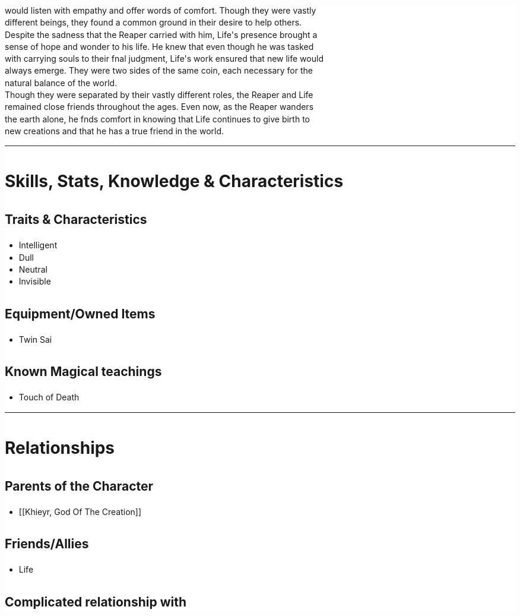 </div><div>would listen with empathy and offer words of comfort. Though they were vastly 
</div><div>different beings, they found a common ground in their desire to help others.
</div><div>Despite the sadness that the Reaper carried with him, Life's presence brought a 
</div><div>sense of hope and wonder to his life. He knew that even though he was tasked 
</div><div>with carrying souls to their fnal judgment, Life's work ensured that new life would 
</div><div>always emerge. They were two sides of the same coin, each necessary for the 
</div><div>natural balance of the world.
</div><div>Though they were separated by their vastly different roles, the Reaper and Life 
</div><div>remained close friends throughout the ages. Even now, as the Reaper wanders 
</div><div>the earth alone, he fnds comfort in knowing that Life continues to give birth to 
</div><div>new creations and that he has a true friend in the world.</div>

---

# Skills, Stats, Knowledge & Characteristics

## Traits & Characteristics


 - Intelligent
 - Dull
 - Neutral
 - Invisible

## Equipment/Owned Items


 - Twin Sai

## Known Magical teachings


 - Touch of Death

---

# Relationships

## Parents of the Character


 - [[Khieyr, God Of The Creation]]

## Friends/Allies


 - Life

## Complicated relationship with
